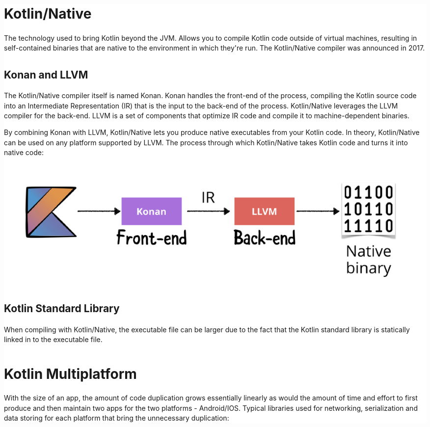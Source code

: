 # Kotlin/Native
The technology used to bring Kotlin beyond the JVM. Allows you to compile Kotlin code outside of virtual machines, resulting in
self-contained binaries that are native to the environment in which they're run. The Kotlin/Native compiler was announced in 2017.

## Konan and LLVM
The Kotlin/Native compiler itself is named Konan. Konan handles the front-end of
the process, compiling the Kotlin source code into an Intermediate Representation
(IR) that is the input to the back-end of the process. Kotlin/Native leverages the
LLVM compiler for the back-end. LLVM is a set of components that optimize IR
code and compile it to machine-dependent binaries.

By combining Konan with LLVM, Kotlin/Native lets you produce native executables
from your Kotlin code. In theory, Kotlin/Native can be used on any platform
supported by LLVM. The process through which Kotlin/Native takes Kotlin code and turns it into native code:

![](images/konan.png)

## Kotlin Standard Library
When compiling with Kotlin/Native, the executable file can be larger due to the fact that the Kotlin standard library is statically linked in to the executable file.

# Kotlin Multiplatform
With the size of an app, the amount of code duplication grows essentially linearly as would the
amount of time and effort to first produce and then maintain two apps for the two platforms - Android/IOS. Typical libraries used for networking, serialization and data storing for each platform that bring the unnecessary duplication:
